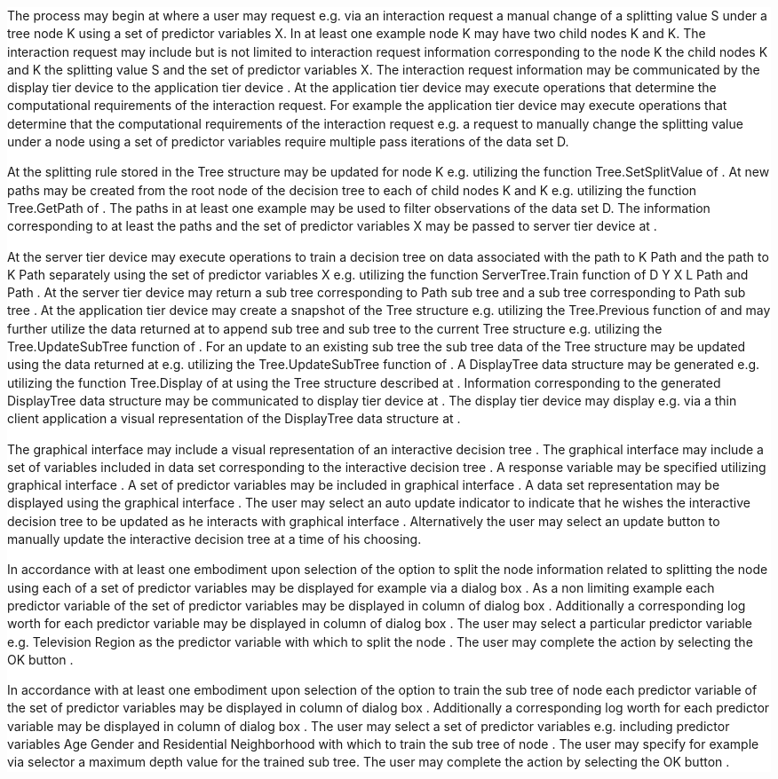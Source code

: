 The process may begin at where a user may request e.g. via an interaction request a manual change of a splitting value S under a tree node K using a set of predictor variables X. In at least one example node K may have two child nodes K and K. The interaction request may include but is not limited to interaction request information corresponding to the node K the child nodes K and K the splitting value S and the set of predictor variables X. The interaction request information may be communicated by the display tier device to the application tier device . At the application tier device may execute operations that determine the computational requirements of the interaction request. For example the application tier device may execute operations that determine that the computational requirements of the interaction request e.g. a request to manually change the splitting value under a node using a set of predictor variables require multiple pass iterations of the data set D.

At the splitting rule stored in the Tree structure may be updated for node K e.g. utilizing the function Tree.SetSplitValue of . At new paths may be created from the root node of the decision tree to each of child nodes K and K e.g. utilizing the function Tree.GetPath of . The paths in at least one example may be used to filter observations of the data set D. The information corresponding to at least the paths and the set of predictor variables X may be passed to server tier device at .

At the server tier device may execute operations to train a decision tree on data associated with the path to K Path and the path to K Path separately using the set of predictor variables X e.g. utilizing the function ServerTree.Train function of D Y X L Path and Path . At the server tier device may return a sub tree corresponding to Path sub tree and a sub tree corresponding to Path sub tree . At the application tier device may create a snapshot of the Tree structure e.g. utilizing the Tree.Previous function of and may further utilize the data returned at to append sub tree and sub tree to the current Tree structure e.g. utilizing the Tree.UpdateSubTree function of . For an update to an existing sub tree the sub tree data of the Tree structure may be updated using the data returned at e.g. utilizing the Tree.UpdateSubTree function of . A DisplayTree data structure may be generated e.g. utilizing the function Tree.Display of at using the Tree structure described at . Information corresponding to the generated DisplayTree data structure may be communicated to display tier device at . The display tier device may display e.g. via a thin client application a visual representation of the DisplayTree data structure at .

The graphical interface may include a visual representation of an interactive decision tree . The graphical interface may include a set of variables included in data set corresponding to the interactive decision tree . A response variable may be specified utilizing graphical interface . A set of predictor variables may be included in graphical interface . A data set representation may be displayed using the graphical interface . The user may select an auto update indicator to indicate that he wishes the interactive decision tree to be updated as he interacts with graphical interface . Alternatively the user may select an update button to manually update the interactive decision tree at a time of his choosing.

In accordance with at least one embodiment upon selection of the option to split the node information related to splitting the node using each of a set of predictor variables may be displayed for example via a dialog box . As a non limiting example each predictor variable of the set of predictor variables may be displayed in column of dialog box . Additionally a corresponding log worth for each predictor variable may be displayed in column of dialog box . The user may select a particular predictor variable e.g. Television Region as the predictor variable with which to split the node . The user may complete the action by selecting the OK button .

In accordance with at least one embodiment upon selection of the option to train the sub tree of node each predictor variable of the set of predictor variables may be displayed in column of dialog box . Additionally a corresponding log worth for each predictor variable may be displayed in column of dialog box . The user may select a set of predictor variables e.g. including predictor variables Age Gender and Residential Neighborhood with which to train the sub tree of node . The user may specify for example via selector a maximum depth value for the trained sub tree. The user may complete the action by selecting the OK button .
